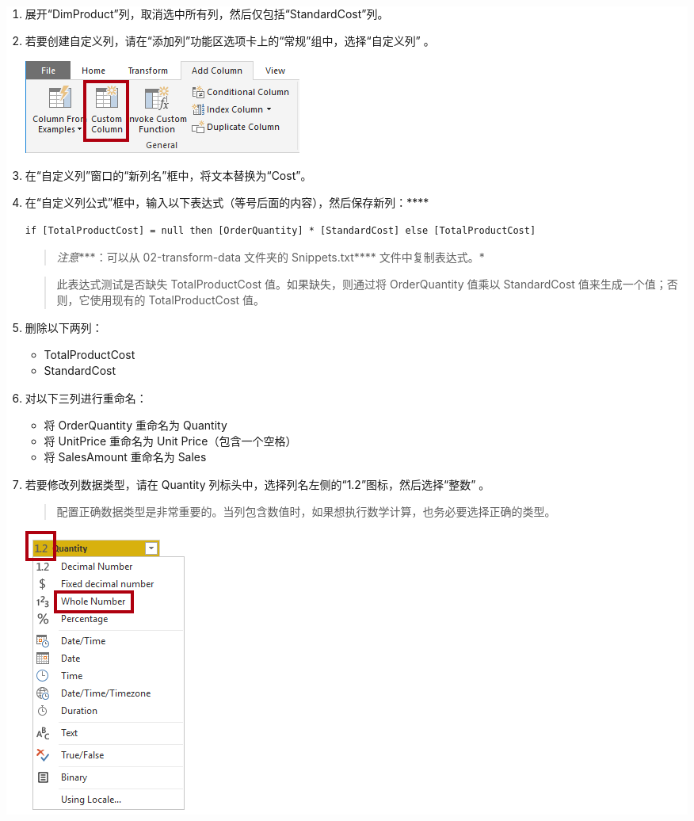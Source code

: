 1. 展开“DimProduct”列，取消选中所有列，然后仅包括“StandardCost”列。

1. 若要创建自定义列，请在“添加列”功能区选项卡上的“常规”组中，选择“自定义列”  。

    ![图片 5664](Linked_image_Files/02-transform-data-power-bi_image47.png)

1. 在“自定义列”窗口的“新列名”框中，将文本替换为“Cost”。

1. 在“自定义列公式”框中，输入以下表达式（等号后面的内容），然后保存新列：****

   ` if [TotalProductCost] = null then [OrderQuantity] * [StandardCost] else [TotalProductCost] `

    > *注意****：可以从 02-transform-data 文件夹的 Snippets.txt**** 文件中复制表达式。*

    > 此表达式测试是否缺失 TotalProductCost 值。如果缺失，则通过将 OrderQuantity 值乘以 StandardCost 值来生成一个值；否则，它使用现有的 TotalProductCost 值。

1. 删除以下两列：

    - TotalProductCost
    - StandardCost

1. 对以下三列进行重命名：

    - 将 OrderQuantity 重命名为 Quantity
    - 将 UnitPrice 重命名为 Unit Price（包含一个空格）
    - 将 SalesAmount 重命名为 Sales

1. 若要修改列数据类型，请在 Quantity 列标头中，选择列名左侧的“1.2”图标，然后选择“整数”  。

    > 配置正确数据类型是非常重要的。当列包含数值时，如果想执行数学计算，也务必要选择正确的类型。

    ![图片 5667](Linked_image_Files/02-transform-data-power-bi_image50.png)
